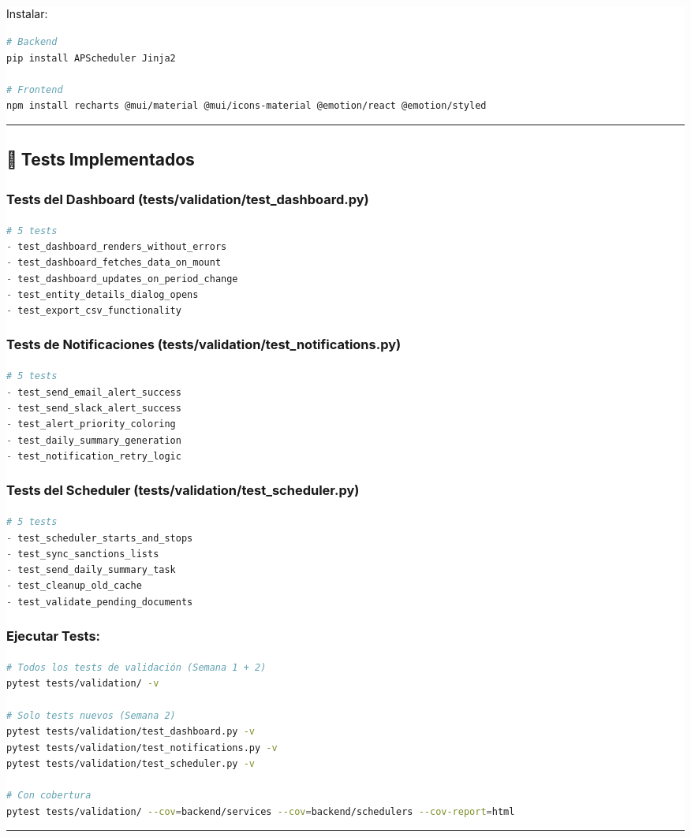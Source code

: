 Instalar:
```bash
# Backend
pip install APScheduler Jinja2

# Frontend
npm install recharts @mui/material @mui/icons-material @emotion/react @emotion/styled
```

---

## 🧪 Tests Implementados

### Tests del Dashboard (tests/validation/test_dashboard.py)

```python
# 5 tests
- test_dashboard_renders_without_errors
- test_dashboard_fetches_data_on_mount
- test_dashboard_updates_on_period_change
- test_entity_details_dialog_opens
- test_export_csv_functionality
```

### Tests de Notificaciones (tests/validation/test_notifications.py)

```python
# 5 tests
- test_send_email_alert_success
- test_send_slack_alert_success
- test_alert_priority_coloring
- test_daily_summary_generation
- test_notification_retry_logic
```

### Tests del Scheduler (tests/validation/test_scheduler.py)

```python
# 5 tests
- test_scheduler_starts_and_stops
- test_sync_sanctions_lists
- test_send_daily_summary_task
- test_cleanup_old_cache
- test_validate_pending_documents
```

### Ejecutar Tests:

```bash
# Todos los tests de validación (Semana 1 + 2)
pytest tests/validation/ -v

# Solo tests nuevos (Semana 2)
pytest tests/validation/test_dashboard.py -v
pytest tests/validation/test_notifications.py -v
pytest tests/validation/test_scheduler.py -v

# Con cobertura
pytest tests/validation/ --cov=backend/services --cov=backend/schedulers --cov-report=html
```

---